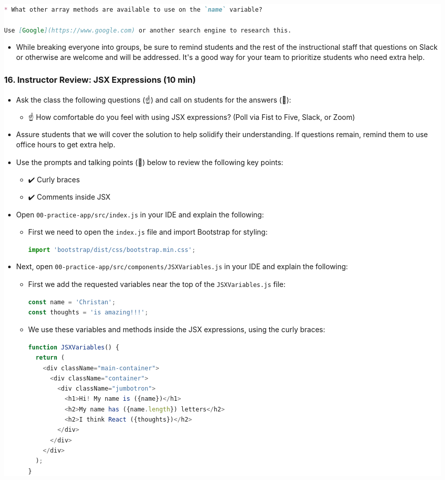   ```md
  * What other array methods are available to use on the `name` variable?

  Use [Google](https://www.google.com) or another search engine to research this.
  ```

* While breaking everyone into groups, be sure to remind students and the rest of the instructional staff that questions on Slack or otherwise are welcome and will be addressed. It's a good way for your team to prioritize students who need extra help.

### 16. Instructor Review: JSX Expressions (10 min)

* Ask the class the following questions (☝️) and call on students for the answers (🙋):

  * ☝️ How comfortable do you feel with using JSX expressions? (Poll via Fist to Five, Slack, or Zoom)

* Assure students that we will cover the solution to help solidify their understanding. If questions remain, remind them to use office hours to get extra help.

* Use the prompts and talking points (🔑) below to review the following key points:

  * ✔️ Curly braces

  * ✔️ Comments inside JSX

* Open `00-practice-app/src/index.js` in your IDE and explain the following:

  * First we need to open the `index.js` file and import Bootstrap for styling:

    ```js
    import 'bootstrap/dist/css/bootstrap.min.css';
    ```

* Next, open `00-practice-app/src/components/JSXVariables.js` in your IDE and explain the following:

  * First we add the requested variables near the top of the `JSXVariables.js` file:

    ```js
    const name = 'Christan';
    const thoughts = 'is amazing!!!';
    ```

  * We use these variables and methods inside the JSX expressions, using the curly braces:

    ```js
    function JSXVariables() {
      return (
        <div className="main-container">
          <div className="container">
            <div className="jumbotron">
              <h1>Hi! My name is ({name})</h1>
              <h2>My name has ({name.length}) letters</h2>
              <h2>I think React ({thoughts})</h2>
            </div>
          </div>
        </div>
      );
    }
    ```
